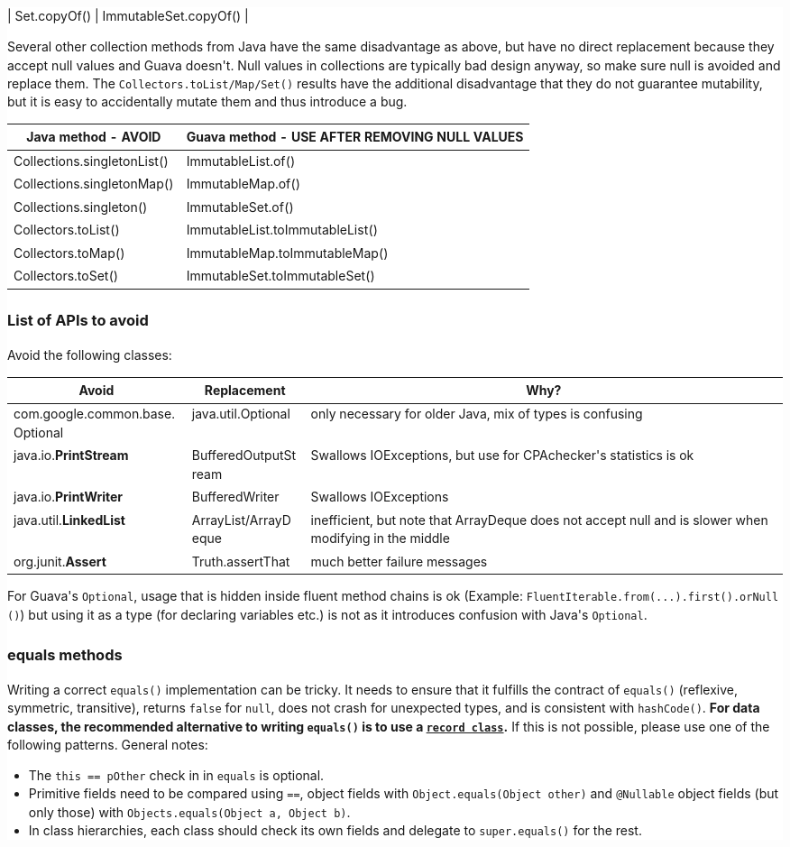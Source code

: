 | Set.copyOf()                    | ImmutableSet.copyOf()           |

Several other collection methods from Java have the same disadvantage as above,
but have no direct replacement because they accept null values and Guava doesn't.
Null values in collections are typically bad design anyway,
so make sure null is avoided and replace them.
The `Collectors.toList/Map/Set()` results have the additional disadvantage
that they do not guarantee mutability,
but it is easy to accidentally mutate them and thus introduce a bug.

| Java method - AVOID         | Guava method - USE AFTER REMOVING NULL VALUES |
| ----------------------------|-----------------------------------------------|
| Collections.singletonList() | ImmutableList.of()                            |
| Collections.singletonMap()  | ImmutableMap.of()                             |
| Collections.singleton()     | ImmutableSet.of()                             |
| Collectors.toList()         | ImmutableList.toImmutableList()               |
| Collectors.toMap()          | ImmutableMap.toImmutableMap()                 |
| Collectors.toSet()          | ImmutableSet.toImmutableSet()                 |

### List of APIs to avoid

Avoid the following classes:

| Avoid                          | Replacement          | Why? |
|--------------------------------|----------------------|------|
| com.google.common.base.Optional| java.util.Optional   | only necessary for older Java, mix of types is confusing |
| java.io.**PrintStream**        | BufferedOutputStream | Swallows IOExceptions, but use for CPAchecker's statistics is ok |
| java.io.**PrintWriter**        | BufferedWriter       | Swallows IOExceptions |
| java.util.**LinkedList**       | ArrayList/ArrayDeque | inefficient, but note that ArrayDeque does not accept null and is slower when modifying in the middle |
| org.junit.**Assert**           | Truth.assertThat     | much better failure messages |

For Guava's `Optional`, usage that is hidden inside fluent method chains is ok
(Example: `FluentIterable.from(...).first().orNull()`)
but using it as a type (for declaring variables etc.) is not
as it introduces confusion with Java's `Optional`.


### equals methods

Writing a correct `equals()` implementation can be tricky.
It needs to ensure that it fulfills the contract of `equals()`
(reflexive, symmetric, transitive), returns `false` for `null`,
does not crash for unexpected types, and is consistent with `hashCode()`.
**For data classes, the recommended alternative to writing `equals()`
is to use a [`record class`](https://docs.oracle.com/en/java/javase/17/language/records.html).**
If this is not possible, please use one of the following patterns.
General notes:
- The `this == pOther` check in in `equals` is optional.
- Primitive fields need to be compared using `==`,
  object fields with `Object.equals(Object other)`
  and `@Nullable` object fields (but only those)
  with `Objects.equals(Object a, Object b)`.
- In class hierarchies, each class should check its own fields
  and delegate to `super.equals()` for the rest.
